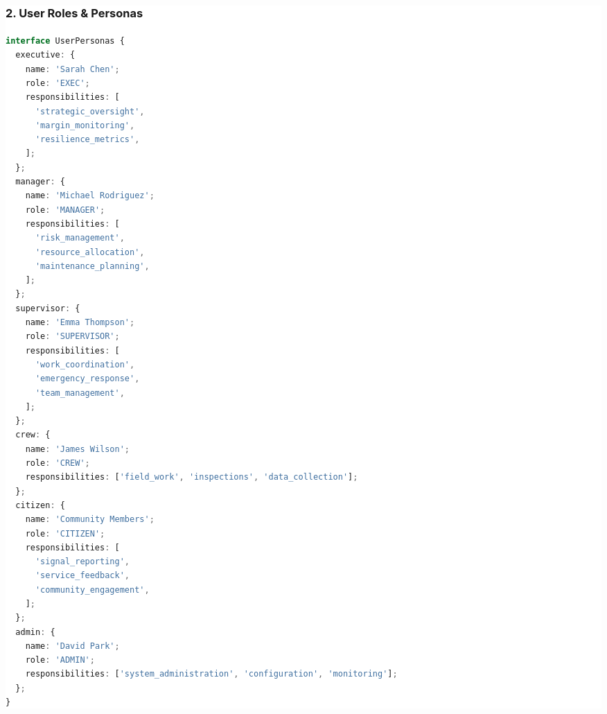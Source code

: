 ### 2. User Roles & Personas

```typescript
interface UserPersonas {
  executive: {
    name: 'Sarah Chen';
    role: 'EXEC';
    responsibilities: [
      'strategic_oversight',
      'margin_monitoring',
      'resilience_metrics',
    ];
  };
  manager: {
    name: 'Michael Rodriguez';
    role: 'MANAGER';
    responsibilities: [
      'risk_management',
      'resource_allocation',
      'maintenance_planning',
    ];
  };
  supervisor: {
    name: 'Emma Thompson';
    role: 'SUPERVISOR';
    responsibilities: [
      'work_coordination',
      'emergency_response',
      'team_management',
    ];
  };
  crew: {
    name: 'James Wilson';
    role: 'CREW';
    responsibilities: ['field_work', 'inspections', 'data_collection'];
  };
  citizen: {
    name: 'Community Members';
    role: 'CITIZEN';
    responsibilities: [
      'signal_reporting',
      'service_feedback',
      'community_engagement',
    ];
  };
  admin: {
    name: 'David Park';
    role: 'ADMIN';
    responsibilities: ['system_administration', 'configuration', 'monitoring'];
  };
}
```
